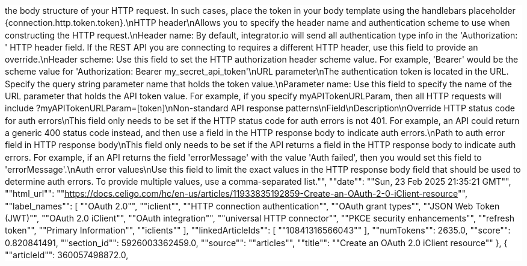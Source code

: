 the body structure of your HTTP request. In such cases, place the token in your body template using the handlebars placeholder {connection.http.token.token}.\nHTTP header\nAllows you to specify the header name and authentication scheme to use when constructing the HTTP request.\nHeader name: By default, integrator.io will send all authentication type info in the 'Authorization: ' HTTP header field. If the REST API you are connecting to requires a different HTTP header, use this field to provide an override.\nHeader scheme: Use this field to set the HTTP authorization header scheme value. For example, 'Bearer' would be the scheme value for 'Authorization: Bearer my_secret_api_token'\nURL parameter\nThe authentication token is located in the URL. Specify the query string parameter name that holds the token value.\nParameter name: Use this field to specify the name of the URL parameter that holds the API token value. For example, if you specify myAPITokenURLParam, then all HTTP requests will include ?myAPITokenURLParam=[token]\nNon-standard API response patterns\nField\nDescription\nOverride HTTP status code for auth errors\nThis field only needs to be set if the HTTP status code for auth errors is not 401. For example, an API could return a generic 400 status code instead, and then use a field in the HTTP response body to indicate auth errors.\nPath to auth error field in HTTP response body\nThis field only needs to be set if the API returns a field in the HTTP response body to indicate auth errors. For example, if an API returns the field 'errorMessage' with the value 'Auth failed', then you would set this field to 'errorMessage'.\nAuth error values\nUse this field to limit the exact values in the HTTP response body field that should be used to determine auth errors. To provide multiple values, use a comma-separated list."",
  ""date"": ""Sun, 23 Feb 2025 21:35:21 GMT"",
  ""html_url"": ""https://docs.celigo.com/hc/en-us/articles/11933835192859-Create-an-OAuth-2-0-iClient-resource"",
  ""label_names"": [
  ""OAuth 2.0"",
  ""iclient"",
  ""HTTP connection authentication"",
  ""OAuth grant types"",
  ""JSON Web Token (JWT)"",
  ""OAuth 2.0 iClient"",
  ""OAuth integration"",
  ""universal HTTP connector"",
  ""PKCE security enhancements"",
  ""refresh token"",
  ""Primary Information"",
  ""iclients""
  ],
  ""linkedArticleIds"": [
  ""10841316566043""
  ],
  ""numTokens"": 2635.0,
  ""score"": 0.820841491,
  ""section_id"": 5926003362459.0,
  ""source"": ""articles"",
  ""title"": ""Create an OAuth 2.0 iClient resource""
  },
  {
  ""articleId"": 360057498872.0,